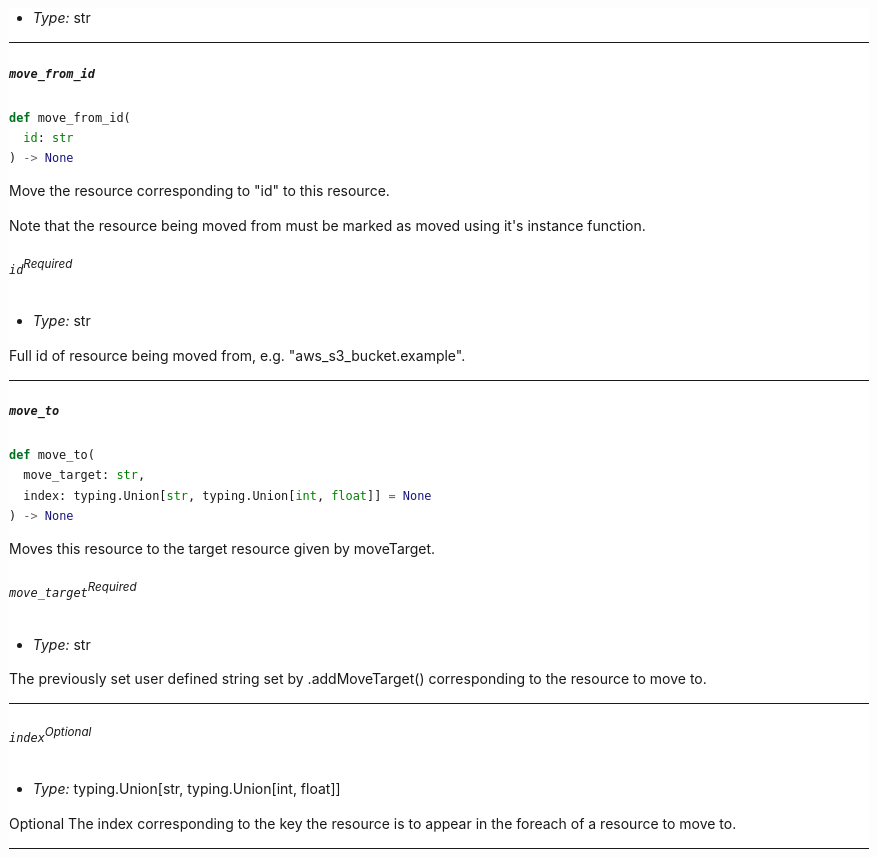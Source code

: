 - *Type:* str

---

##### `move_from_id` <a name="move_from_id" id="@cdktf/provider-snowflake.networkPolicyAttachment.NetworkPolicyAttachment.moveFromId"></a>

```python
def move_from_id(
  id: str
) -> None
```

Move the resource corresponding to "id" to this resource.

Note that the resource being moved from must be marked as moved using it's instance function.

###### `id`<sup>Required</sup> <a name="id" id="@cdktf/provider-snowflake.networkPolicyAttachment.NetworkPolicyAttachment.moveFromId.parameter.id"></a>

- *Type:* str

Full id of resource being moved from, e.g. "aws_s3_bucket.example".

---

##### `move_to` <a name="move_to" id="@cdktf/provider-snowflake.networkPolicyAttachment.NetworkPolicyAttachment.moveTo"></a>

```python
def move_to(
  move_target: str,
  index: typing.Union[str, typing.Union[int, float]] = None
) -> None
```

Moves this resource to the target resource given by moveTarget.

###### `move_target`<sup>Required</sup> <a name="move_target" id="@cdktf/provider-snowflake.networkPolicyAttachment.NetworkPolicyAttachment.moveTo.parameter.moveTarget"></a>

- *Type:* str

The previously set user defined string set by .addMoveTarget() corresponding to the resource to move to.

---

###### `index`<sup>Optional</sup> <a name="index" id="@cdktf/provider-snowflake.networkPolicyAttachment.NetworkPolicyAttachment.moveTo.parameter.index"></a>

- *Type:* typing.Union[str, typing.Union[int, float]]

Optional The index corresponding to the key the resource is to appear in the foreach of a resource to move to.

---